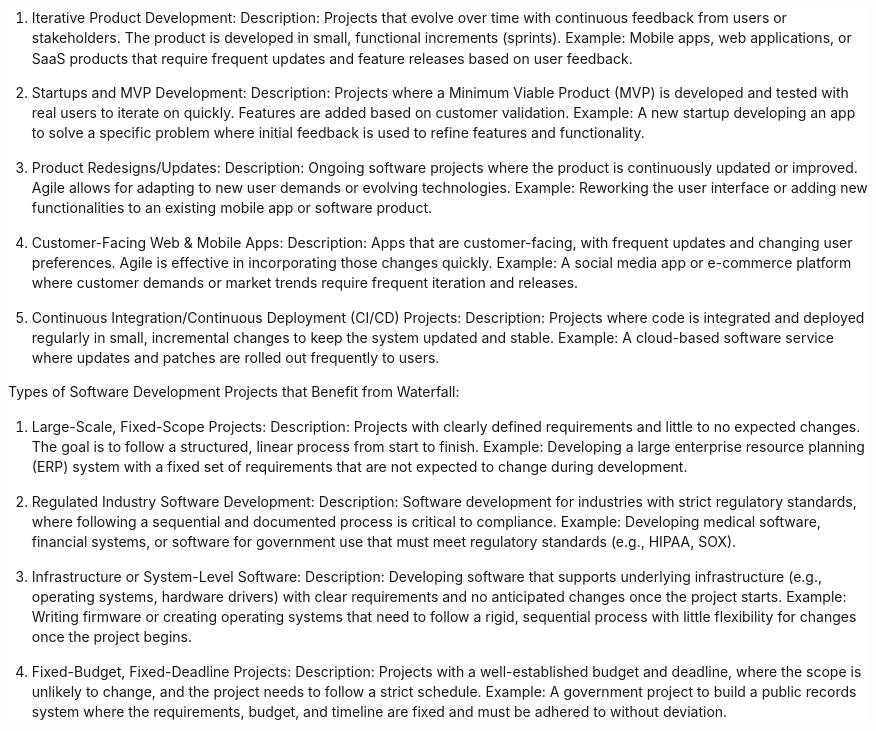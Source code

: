 1. Iterative Product Development:
        Description: Projects that evolve over time with continuous feedback from users or stakeholders. The product is developed in small, functional increments (sprints).
        Example: Mobile apps, web applications, or SaaS products that require frequent updates and feature releases based on user feedback.
2. Startups and MVP Development:
        Description: Projects where a Minimum Viable Product (MVP) is developed and tested with real users to iterate on quickly. Features are added based on customer validation.
        Example: A new startup developing an app to solve a specific problem where initial feedback is used to refine features and functionality.

3. Product Redesigns/Updates:
        Description: Ongoing software projects where the product is continuously updated or improved. Agile allows for adapting to new user demands or evolving technologies.
        Example: Reworking the user interface or adding new functionalities to an existing mobile app or software product.

4. Customer-Facing Web & Mobile Apps:
        Description: Apps that are customer-facing, with frequent updates and changing user preferences. Agile is effective in incorporating those changes quickly.
        Example: A social media app or e-commerce platform where customer demands or market trends require frequent iteration and releases.

 5. Continuous Integration/Continuous Deployment (CI/CD) Projects:
        Description: Projects where code is integrated and deployed regularly in small, incremental changes to keep the system updated and stable.
        Example: A cloud-based software service where updates and patches are rolled out frequently to users.

Types of Software Development Projects that Benefit from Waterfall:

1. Large-Scale, Fixed-Scope Projects:
        Description: Projects with clearly defined requirements and little to no expected changes. The goal is to follow a structured, linear process from start to finish.
        Example: Developing a large enterprise resource planning (ERP) system with a fixed set of requirements that are not expected to change during development.

2. Regulated Industry Software Development:
        Description: Software development for industries with strict regulatory standards, where following a sequential and documented process is critical to compliance.
        Example: Developing medical software, financial systems, or software for government use that must meet regulatory standards (e.g., HIPAA, SOX).

3. Infrastructure or System-Level Software:
        Description: Developing software that supports underlying infrastructure (e.g., operating systems, hardware drivers) with clear requirements and no anticipated changes once the project starts.
        Example: Writing firmware or creating operating systems that need to follow a rigid, sequential process with little flexibility for changes once the project begins.

 4. Fixed-Budget, Fixed-Deadline Projects:
        Description: Projects with a well-established budget and deadline, where the scope is unlikely to change, and the project needs to follow a strict schedule.
        Example: A government project to build a public records system where the requirements, budget, and timeline are fixed and must be adhered to without deviation.
